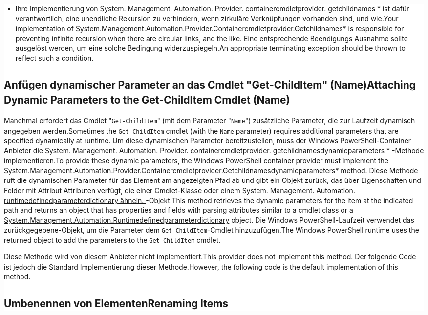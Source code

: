 - <span data-ttu-id="cca1b-176">Ihre Implementierung von [System. Management. Automation. Provider. containercmdletprovider. getchildnames \*](/dotnet/api/System.Management.Automation.Provider.ContainerCmdletProvider.GetChildNames) ist dafür verantwortlich, eine unendliche Rekursion zu verhindern, wenn zirkuläre Verknüpfungen vorhanden sind, und wie.</span><span class="sxs-lookup"><span data-stu-id="cca1b-176">Your implementation of [System.Management.Automation.Provider.Containercmdletprovider.Getchildnames\*](/dotnet/api/System.Management.Automation.Provider.ContainerCmdletProvider.GetChildNames) is responsible for preventing infinite recursion when there are circular links, and the like.</span></span> <span data-ttu-id="cca1b-177">Eine entsprechende Beendigungs Ausnahme sollte ausgelöst werden, um eine solche Bedingung widerzuspiegeln.</span><span class="sxs-lookup"><span data-stu-id="cca1b-177">An appropriate terminating exception should be thrown to reflect such a condition.</span></span>

## <a name="attaching-dynamic-parameters-to-the-get-childitem-cmdlet-name"></a><span data-ttu-id="cca1b-178">Anfügen dynamischer Parameter an das Cmdlet "Get-ChildItem" (Name)</span><span class="sxs-lookup"><span data-stu-id="cca1b-178">Attaching Dynamic Parameters to the Get-ChildItem Cmdlet (Name)</span></span>

<span data-ttu-id="cca1b-179">Manchmal erfordert das Cmdlet "`Get-ChildItem`" (mit dem Parameter "`Name`") zusätzliche Parameter, die zur Laufzeit dynamisch angegeben werden.</span><span class="sxs-lookup"><span data-stu-id="cca1b-179">Sometimes the `Get-ChildItem` cmdlet (with the `Name` parameter) requires additional parameters that are specified dynamically at runtime.</span></span> <span data-ttu-id="cca1b-180">Um diese dynamischen Parameter bereitzustellen, muss der Windows PowerShell-Container Anbieter die [System. Management. Automation. Provider. containercmdletprovider. getchildnamesdynamicparameters \*](/dotnet/api/System.Management.Automation.Provider.ContainerCmdletProvider.GetChildNamesDynamicParameters) -Methode implementieren.</span><span class="sxs-lookup"><span data-stu-id="cca1b-180">To provide these dynamic parameters, the Windows PowerShell container provider must implement the [System.Management.Automation.Provider.Containercmdletprovider.Getchildnamesdynamicparameters\*](/dotnet/api/System.Management.Automation.Provider.ContainerCmdletProvider.GetChildNamesDynamicParameters) method.</span></span> <span data-ttu-id="cca1b-181">Diese Methode ruft die dynamischen Parameter für das Element am angezeigten Pfad ab und gibt ein Objekt zurück, das über Eigenschaften und Felder mit Attribut Attributen verfügt, die einer Cmdlet-Klasse oder einem [System. Management. Automation. runtimedefinedparameterdictionary ähneln. ](/dotnet/api/System.Management.Automation.RuntimeDefinedParameterDictionary)-Objekt.</span><span class="sxs-lookup"><span data-stu-id="cca1b-181">This method retrieves the dynamic parameters for the item at the indicated path and returns an object that has properties and fields with parsing attributes similar to a cmdlet class or a [System.Management.Automation.Runtimedefinedparameterdictionary](/dotnet/api/System.Management.Automation.RuntimeDefinedParameterDictionary) object.</span></span> <span data-ttu-id="cca1b-182">Die Windows PowerShell-Laufzeit verwendet das zurückgegebene-Objekt, um die Parameter dem `Get-ChildItem`-Cmdlet hinzuzufügen.</span><span class="sxs-lookup"><span data-stu-id="cca1b-182">The Windows PowerShell runtime uses the returned object to add the parameters to the `Get-ChildItem` cmdlet.</span></span>

<span data-ttu-id="cca1b-183">Diese Methode wird von diesem Anbieter nicht implementiert.</span><span class="sxs-lookup"><span data-stu-id="cca1b-183">This provider does not implement this method.</span></span> <span data-ttu-id="cca1b-184">Der folgende Code ist jedoch die Standard Implementierung dieser Methode.</span><span class="sxs-lookup"><span data-stu-id="cca1b-184">However, the following code is the default implementation of this method.</span></span>



## <a name="renaming-items"></a><span data-ttu-id="cca1b-185">Umbenennen von Elementen</span><span class="sxs-lookup"><span data-stu-id="cca1b-185">Renaming Items</span></span>

